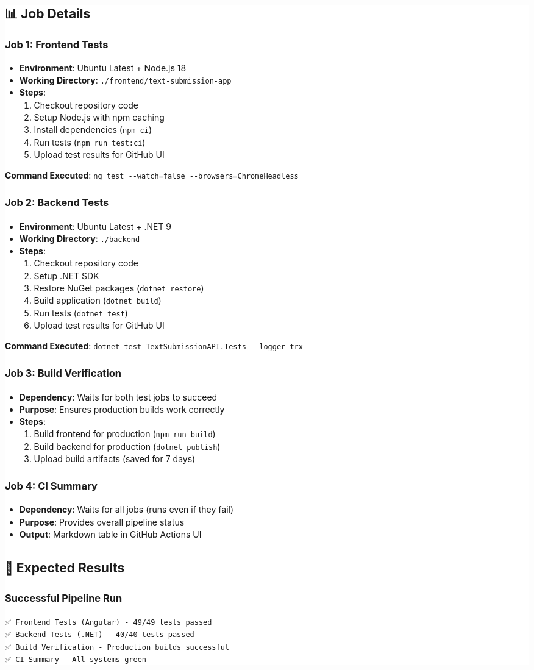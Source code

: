 ## 📊 Job Details

### **Job 1: Frontend Tests**
- **Environment**: Ubuntu Latest + Node.js 18
- **Working Directory**: `./frontend/text-submission-app`
- **Steps**:
  1. Checkout repository code
  2. Setup Node.js with npm caching
  3. Install dependencies (`npm ci`)
  4. Run tests (`npm run test:ci`)
  5. Upload test results for GitHub UI

**Command Executed**: `ng test --watch=false --browsers=ChromeHeadless`

### **Job 2: Backend Tests**
- **Environment**: Ubuntu Latest + .NET 9
- **Working Directory**: `./backend`
- **Steps**:
  1. Checkout repository code
  2. Setup .NET SDK
  3. Restore NuGet packages (`dotnet restore`)
  4. Build application (`dotnet build`)
  5. Run tests (`dotnet test`)
  6. Upload test results for GitHub UI

**Command Executed**: `dotnet test TextSubmissionAPI.Tests --logger trx`

### **Job 3: Build Verification**
- **Dependency**: Waits for both test jobs to succeed
- **Purpose**: Ensures production builds work correctly
- **Steps**:
  1. Build frontend for production (`npm run build`)
  2. Build backend for production (`dotnet publish`)
  3. Upload build artifacts (saved for 7 days)

### **Job 4: CI Summary**
- **Dependency**: Waits for all jobs (runs even if they fail)
- **Purpose**: Provides overall pipeline status
- **Output**: Markdown table in GitHub Actions UI

## 🎯 Expected Results

### **Successful Pipeline Run**
```
✅ Frontend Tests (Angular) - 49/49 tests passed
✅ Backend Tests (.NET) - 40/40 tests passed  
✅ Build Verification - Production builds successful
✅ CI Summary - All systems green
```
